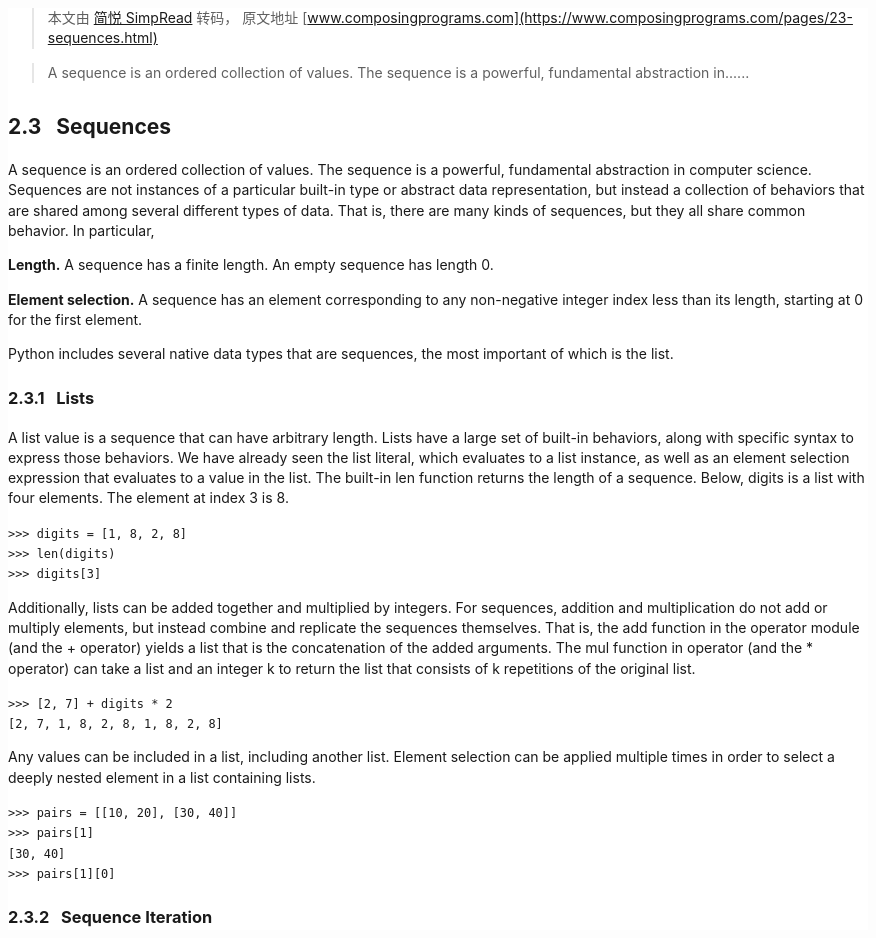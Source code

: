 > 本文由 [简悦 SimpRead](http://ksria.com/simpread/) 转码， 原文地址 [www.composingprograms.com](https://www.composingprograms.com/pages/23-sequences.html)

> A sequence is an ordered collection of values. The sequence is a powerful, fundamental abstraction in......

2.3   Sequences
---------------

A sequence is an ordered collection of values. The sequence is a powerful, fundamental abstraction in computer science. Sequences are not instances of a particular built-in type or abstract data representation, but instead a collection of behaviors that are shared among several different types of data. That is, there are many kinds of sequences, but they all share common behavior. In particular,

**Length.** A sequence has a finite length. An empty sequence has length 0.

**Element selection.** A sequence has an element corresponding to any non-negative integer index less than its length, starting at 0 for the first element.

Python includes several native data types that are sequences, the most important of which is the list.

### 2.3.1   Lists

A list value is a sequence that can have arbitrary length. Lists have a large set of built-in behaviors, along with specific syntax to express those behaviors. We have already seen the list literal, which evaluates to a list instance, as well as an element selection expression that evaluates to a value in the list. The built-in len function returns the length of a sequence. Below, digits is a list with four elements. The element at index 3 is 8.

```
>>> digits = [1, 8, 2, 8]
>>> len(digits)
>>> digits[3]
```

Additionally, lists can be added together and multiplied by integers. For sequences, addition and multiplication do not add or multiply elements, but instead combine and replicate the sequences themselves. That is, the add function in the operator module (and the + operator) yields a list that is the concatenation of the added arguments. The mul function in operator (and the * operator) can take a list and an integer k to return the list that consists of k repetitions of the original list.

```
>>> [2, 7] + digits * 2
[2, 7, 1, 8, 2, 8, 1, 8, 2, 8]
```

Any values can be included in a list, including another list. Element selection can be applied multiple times in order to select a deeply nested element in a list containing lists.

```
>>> pairs = [[10, 20], [30, 40]]
>>> pairs[1]
[30, 40]
>>> pairs[1][0]
```

### 2.3.2   Sequence Iteration
